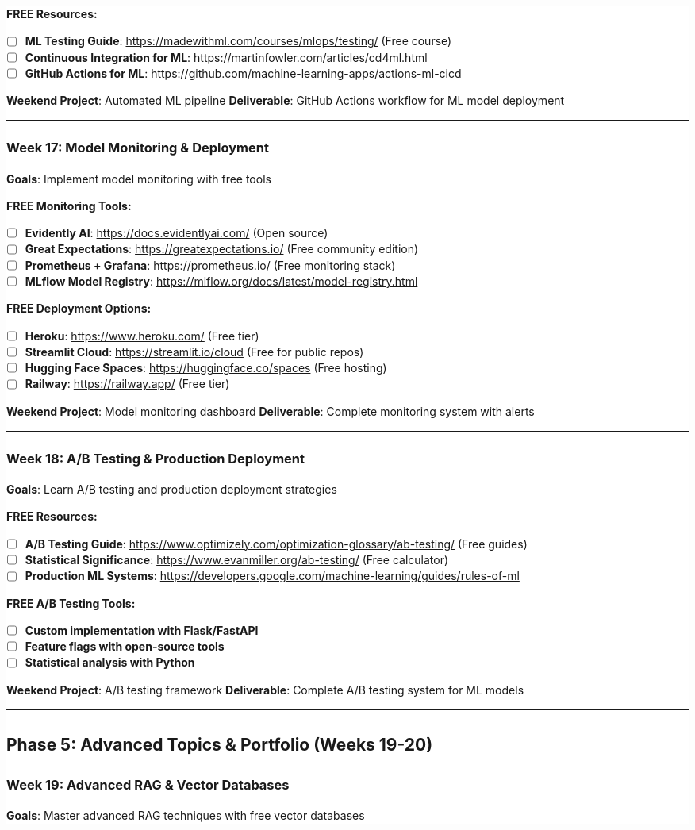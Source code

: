 **FREE Resources:**
- [ ] **ML Testing Guide**: https://madewithml.com/courses/mlops/testing/ (Free course)
- [ ] **Continuous Integration for ML**: https://martinfowler.com/articles/cd4ml.html
- [ ] **GitHub Actions for ML**: https://github.com/machine-learning-apps/actions-ml-cicd

**Weekend Project**: Automated ML pipeline
**Deliverable**: GitHub Actions workflow for ML model deployment

---

### **Week 17: Model Monitoring & Deployment**
**Goals**: Implement model monitoring with free tools

**FREE Monitoring Tools:**
- [ ] **Evidently AI**: https://docs.evidentlyai.com/ (Open source)
- [ ] **Great Expectations**: https://greatexpectations.io/ (Free community edition)
- [ ] **Prometheus + Grafana**: https://prometheus.io/ (Free monitoring stack)
- [ ] **MLflow Model Registry**: https://mlflow.org/docs/latest/model-registry.html

**FREE Deployment Options:**
- [ ] **Heroku**: https://www.heroku.com/ (Free tier)
- [ ] **Streamlit Cloud**: https://streamlit.io/cloud (Free for public repos)
- [ ] **Hugging Face Spaces**: https://huggingface.co/spaces (Free hosting)
- [ ] **Railway**: https://railway.app/ (Free tier)

**Weekend Project**: Model monitoring dashboard
**Deliverable**: Complete monitoring system with alerts

---

### **Week 18: A/B Testing & Production Deployment**
**Goals**: Learn A/B testing and production deployment strategies

**FREE Resources:**
- [ ] **A/B Testing Guide**: https://www.optimizely.com/optimization-glossary/ab-testing/ (Free guides)
- [ ] **Statistical Significance**: https://www.evanmiller.org/ab-testing/ (Free calculator)
- [ ] **Production ML Systems**: https://developers.google.com/machine-learning/guides/rules-of-ml

**FREE A/B Testing Tools:**
- [ ] **Custom implementation with Flask/FastAPI**
- [ ] **Feature flags with open-source tools**
- [ ] **Statistical analysis with Python**

**Weekend Project**: A/B testing framework
**Deliverable**: Complete A/B testing system for ML models

---

## **Phase 5: Advanced Topics & Portfolio (Weeks 19-20)**

### **Week 19: Advanced RAG & Vector Databases**
**Goals**: Master advanced RAG techniques with free vector databases
